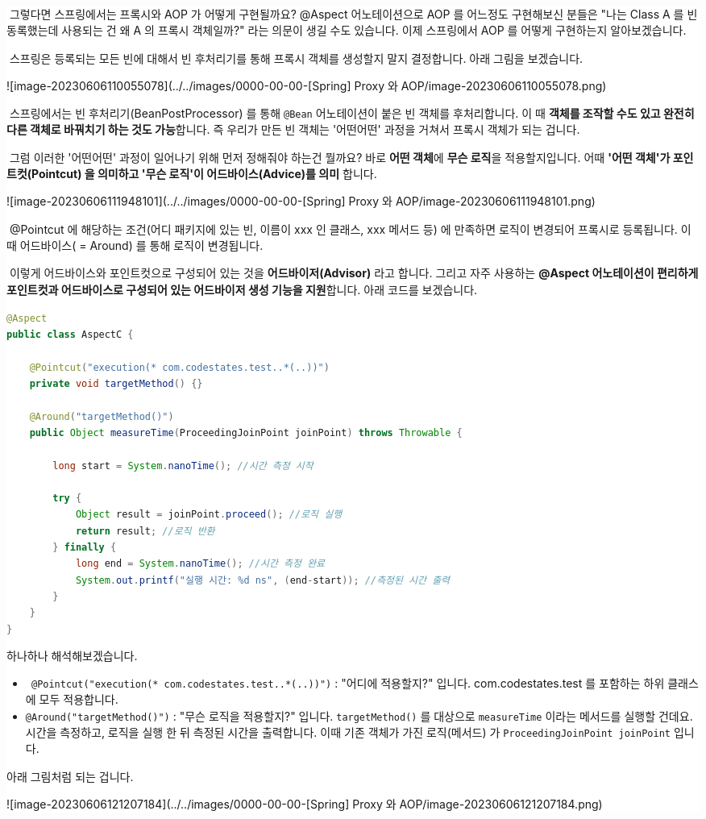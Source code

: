 ​	그렇다면 스프링에서는 프록시와 AOP 가 어떻게 구현될까요? @Aspect 어노테이션으로 AOP 를 어느정도 구현해보신 분들은 "나는 Class A 를 빈동록했는데 사용되는 건 왜 A 의 프록시 객체일까?" 라는 의문이 생길 수도 있습니다. 이제 스프링에서 AOP 를 어떻게 구현하는지 알아보겠습니다.

​	스프링은 등록되는 모든 빈에 대해서 빈 후처리기를 통해 프록시 객체를 생성할지 말지 결정합니다. 아래 그림을 보겠습니다.

![image-20230606110055078](../../images/0000-00-00-[Spring] Proxy 와 AOP/image-20230606110055078.png)

​	스프링에서는 빈 후처리기(BeanPostProcessor) 를 통해 `@Bean` 어노테이션이 붙은 빈 객체를 후처리합니다. 이 때 **객체를 조작할 수도 있고 완전히 다른 객체로 바꿔치기 하는 것도 가능**합니다. 즉 우리가 만든 빈 객체는 '어떤어떤' 과정을 거쳐서 프록시 객체가 되는 겁니다.

​	그럼 이러한 '어떤어떤' 과정이 일어나기 위해 먼저 정해줘야 하는건 뭘까요? 바로 **어떤 객체**에 **무슨 로직**을 적용할지입니다. 어때 **'어떤 객체'가 포인트컷(Pointcut) 을 의미하고 '무슨 로직'이 어드바이스(Advice)를 의미** 합니다.

![image-20230606111948101](../../images/0000-00-00-[Spring] Proxy 와 AOP/image-20230606111948101.png)

​	@Pointcut 에 해당하는 조건(어디 패키지에 있는 빈, 이름이 xxx 인 클래스, xxx 메서드 등) 에 만족하면 로직이 변경되어 프록시로 등록됩니다. 이때 어드바이스( = Around) 를 통해 로직이 변경됩니다.

​	이렇게 어드바이스와 포인트컷으로 구성되어 있는 것을 **어드바이저(Advisor)** 라고 합니다. 그리고 자주 사용하는 **@Aspect 어노테이션이 편리하게 포인트컷과 어드바이스로 구성되어 있는 어드바이저 생성 기능을 지원**합니다. 아래 코드를 보겠습니다.

```java
@Aspect
public class AspectC {

    @Pointcut("execution(* com.codestates.test..*(..))")
    private void targetMethod() {}

    @Around("targetMethod()")
    public Object measureTime(ProceedingJoinPoint joinPoint) throws Throwable {

        long start = System.nanoTime(); //시간 측정 시작

        try {
            Object result = joinPoint.proceed(); //로직 실행
            return result; //로직 반환
        } finally {
            long end = System.nanoTime(); //시간 측정 완료
            System.out.printf("실행 시간: %d ns", (end-start)); //측정된 시간 출력
        }
    }
}
```

하나하나 해석해보겠습니다. 

- ` @Pointcut("execution(* com.codestates.test..*(..))")` : "어디에 적용할지?" 입니다. com.codestates.test 를 포함하는 하위 클래스에 모두 적용합니다. 
- `@Around("targetMethod()")` : "무슨 로직을 적용할지?" 입니다. `targetMethod()` 를 대상으로 `measureTime` 이라는 메서드를 실행할 건데요. 시간을 측정하고, 로직을 실행 한 뒤 측정된 시간을 출력합니다. 이때 기존 객체가 가진 로직(메서드)  가 `ProceedingJoinPoint joinPoint` 입니다.

아래 그림처럼 되는 겁니다.

![image-20230606121207184](../../images/0000-00-00-[Spring] Proxy 와 AOP/image-20230606121207184.png)
